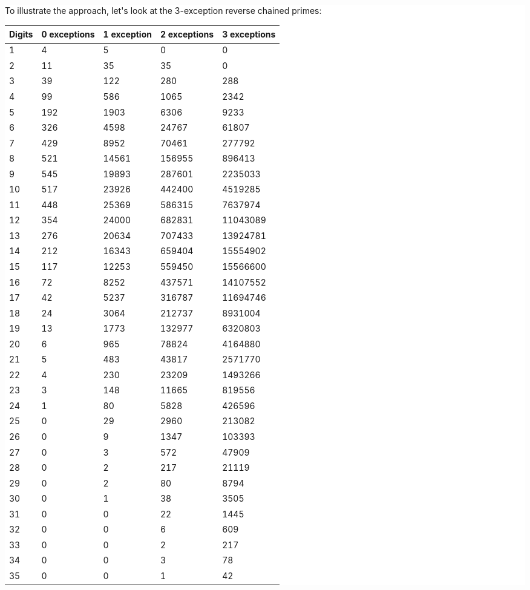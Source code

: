 To illustrate the approach, let's look at the 3-exception reverse chained primes:

| Digits            	| 0 exceptions 	| 1 exception 	| 2 exceptions 	| 3 exceptions 	|
|-------------------	|--------------	|--------------	|--------------	|--------------	|
| 1                 	| 4            	| 5            	| 0            	| 0            	|
| 2                 	| 11           	| 35           	| 35           	| 0            	|
| 3                 	| 39           	| 122          	| 280          	| 288          	|
| 4                 	| 99           	| 586          	| 1065         	| 2342         	|
| 5                 	| 192          	| 1903         	| 6306         	| 9233         	|
| 6                 	| 326          	| 4598         	| 24767        	| 61807        	|
| 7                 	| 429          	| 8952         	| 70461        	| 277792       	|
| 8                 	| 521          	| 14561        	| 156955       	| 896413       	|
| 9                 	| 545          	| 19893        	| 287601       	| 2235033      	|
| 10                	| 517          	| 23926        	| 442400       	| 4519285      	|
| 11                	| 448          	| 25369        	| 586315       	| 7637974      	|
| 12                	| 354          	| 24000        	| 682831       	| 11043089     	|
| 13                	| 276          	| 20634        	| 707433       	| 13924781     	|
| 14                	| 212          	| 16343        	| 659404       	| 15554902     	|
| 15                	| 117          	| 12253        	| 559450       	| 15566600     	|
| 16                	| 72           	| 8252         	| 437571       	| 14107552     	|
| 17                	| 42           	| 5237         	| 316787       	| 11694746     	|
| 18                	| 24           	| 3064         	| 212737       	| 8931004      	|
| 19                	| 13           	| 1773         	| 132977       	| 6320803      	|
| 20                	| 6            	| 965          	| 78824        	| 4164880      	|
| 21                	| 5            	| 483          	| 43817        	| 2571770      	|
| 22                	| 4            	| 230          	| 23209        	| 1493266      	|
| 23                	| 3            	| 148          	| 11665        	| 819556       	|
| 24                	| 1            	| 80           	| 5828         	| 426596       	|
| 25                	| 0            	| 29           	| 2960         	| 213082       	|
| 26                	| 0            	| 9            	| 1347         	| 103393       	|
| 27                	| 0            	| 3            	| 572          	| 47909        	|
| 28                	| 0            	| 2            	| 217          	| 21119        	|
| 29                	| 0            	| 2            	| 80           	| 8794         	|
| 30                	| 0            	| 1            	| 38           	| 3505         	|
| 31                	| 0            	| 0            	| 22           	| 1445         	|
| 32                	| 0            	| 0            	| 6            	| 609          	|
| 33                	| 0            	| 0            	| 2            	| 217          	|
| 34                	| 0            	| 0            	| 3            	| 78           	|
| 35                	| 0            	| 0            	| 1            	| 42           	|